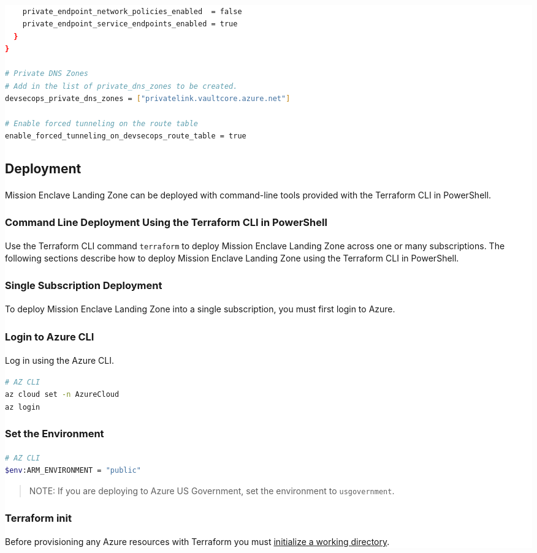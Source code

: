 ```bash
    private_endpoint_network_policies_enabled  = false
    private_endpoint_service_endpoints_enabled = true
  }
}

# Private DNS Zones
# Add in the list of private_dns_zones to be created.
devsecops_private_dns_zones = ["privatelink.vaultcore.azure.net"]

# Enable forced tunneling on the route table
enable_forced_tunneling_on_devsecops_route_table = true

```

## Deployment

Mission Enclave Landing Zone can be deployed with command-line tools provided with the Terraform CLI in PowerShell.

### Command Line Deployment Using the Terraform CLI in PowerShell

Use the Terraform CLI command `terraform` to deploy Mission Enclave Landing Zone across one or many subscriptions. The following sections describe how to deploy Mission Enclave Landing Zone using the Terraform CLI in PowerShell.

### Single Subscription Deployment

To deploy Mission Enclave Landing Zone into a single subscription, you must first login to Azure.

### Login to Azure CLI

Log in using the Azure CLI.

```BASH
# AZ CLI
az cloud set -n AzureCloud
az login
```

### Set the Environment

```BASH
# AZ CLI
$env:ARM_ENVIRONMENT = "public"
```

>NOTE: If you are deploying to Azure US Government, set the environment to `usgovernment`.

### Terraform init

Before provisioning any Azure resources with Terraform you must [initialize a working directory](https://www.terraform.io/docs/cli/commands/init.html/).
